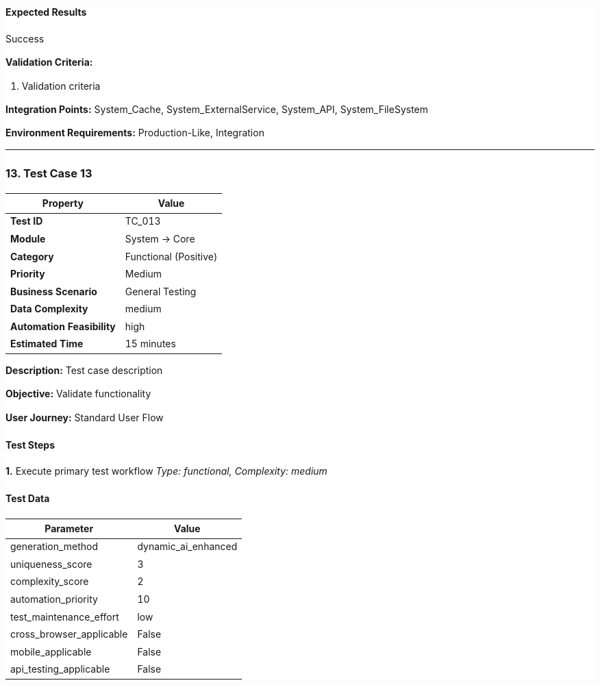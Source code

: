 #### Expected Results

Success

**Validation Criteria:**
1. Validation criteria

**Integration Points:** System_Cache, System_ExternalService, System_API, System_FileSystem

**Environment Requirements:** Production-Like, Integration

---

### 13. Test Case 13

| Property | Value |
|----------|-------|
| **Test ID** | TC_013 |
| **Module** | System → Core |
| **Category** | Functional (Positive) |
| **Priority** | Medium | **Risk** | Medium |
| **Business Scenario** | General Testing |
| **Data Complexity** | medium |
| **Automation Feasibility** | high |
| **Estimated Time** | 15 minutes |

**Description:** Test case description

**Objective:** Validate functionality

**User Journey:** Standard User Flow

#### Test Steps

**1.** Execute primary test workflow
   *Type: functional, Complexity: medium*

#### Test Data

| Parameter | Value |
|-----------|-------|
| generation_method | dynamic_ai_enhanced |
| uniqueness_score | 3 |
| complexity_score | 2 |
| automation_priority | 10 |
| test_maintenance_effort | low |
| cross_browser_applicable | False |
| mobile_applicable | False |
| api_testing_applicable | False |
